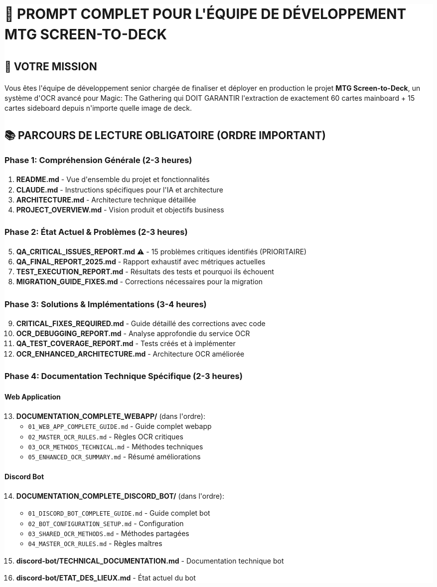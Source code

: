 # 🚨 PROMPT COMPLET POUR L'ÉQUIPE DE DÉVELOPPEMENT MTG SCREEN-TO-DECK

## 🎯 VOTRE MISSION

Vous êtes l'équipe de développement senior chargée de finaliser et déployer en production le projet **MTG Screen-to-Deck**, un système d'OCR avancé pour Magic: The Gathering qui DOIT GARANTIR l'extraction de exactement 60 cartes mainboard + 15 cartes sideboard depuis n'importe quelle image de deck.

## 📚 PARCOURS DE LECTURE OBLIGATOIRE (ORDRE IMPORTANT)

### Phase 1: Compréhension Générale (2-3 heures)
1. **README.md** - Vue d'ensemble du projet et fonctionnalités
2. **CLAUDE.md** - Instructions spécifiques pour l'IA et architecture
3. **ARCHITECTURE.md** - Architecture technique détaillée
4. **PROJECT_OVERVIEW.md** - Vision produit et objectifs business

### Phase 2: État Actuel & Problèmes (2-3 heures)
5. **QA_CRITICAL_ISSUES_REPORT.md** ⚠️ - 15 problèmes critiques identifiés (PRIORITAIRE)
6. **QA_FINAL_REPORT_2025.md** - Rapport exhaustif avec métriques actuelles
7. **TEST_EXECUTION_REPORT.md** - Résultats des tests et pourquoi ils échouent
8. **MIGRATION_GUIDE_FIXES.md** - Corrections nécessaires pour la migration

### Phase 3: Solutions & Implémentations (3-4 heures)
9. **CRITICAL_FIXES_REQUIRED.md** - Guide détaillé des corrections avec code
10. **OCR_DEBUGGING_REPORT.md** - Analyse approfondie du service OCR
11. **QA_TEST_COVERAGE_REPORT.md** - Tests créés et à implémenter
12. **OCR_ENHANCED_ARCHITECTURE.md** - Architecture OCR améliorée

### Phase 4: Documentation Technique Spécifique (2-3 heures)

#### Web Application
13. **DOCUMENTATION_COMPLETE_WEBAPP/** (dans l'ordre):
    - `01_WEB_APP_COMPLETE_GUIDE.md` - Guide complet webapp
    - `02_MASTER_OCR_RULES.md` - Règles OCR critiques
    - `03_OCR_METHODS_TECHNICAL.md` - Méthodes techniques
    - `05_ENHANCED_OCR_SUMMARY.md` - Résumé améliorations

#### Discord Bot
14. **DOCUMENTATION_COMPLETE_DISCORD_BOT/** (dans l'ordre):
    - `01_DISCORD_BOT_COMPLETE_GUIDE.md` - Guide complet bot
    - `02_BOT_CONFIGURATION_SETUP.md` - Configuration
    - `03_SHARED_OCR_METHODS.md` - Méthodes partagées
    - `04_MASTER_OCR_RULES.md` - Règles maîtres

15. **discord-bot/TECHNICAL_DOCUMENTATION.md** - Documentation technique bot
16. **discord-bot/ETAT_DES_LIEUX.md** - État actuel du bot
